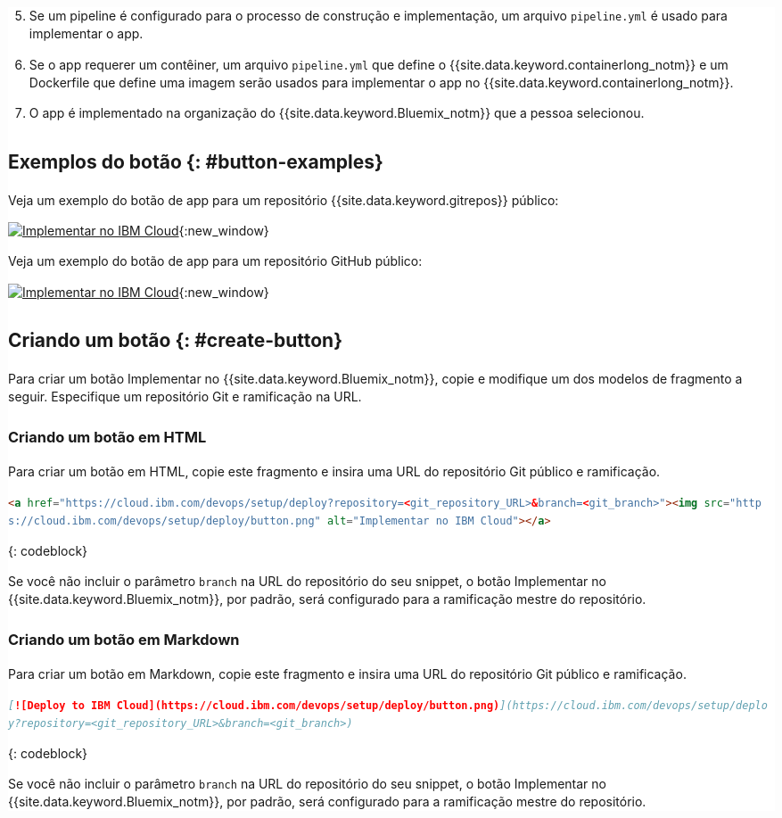 5. Se um pipeline é configurado para o processo de construção e implementação, um arquivo `pipeline.yml` é usado para implementar o app.

6. Se o app requerer um contêiner, um arquivo `pipeline.yml` que define o {{site.data.keyword.containerlong_notm}} e um Dockerfile que define uma imagem serão usados para implementar o app no {{site.data.keyword.containerlong_notm}}.

7. O app é implementado na organização do {{site.data.keyword.Bluemix_notm}} que a pessoa selecionou.

## Exemplos do botão {: #button-examples}

Veja um exemplo do botão de app para um repositório {{site.data.keyword.gitrepos}} público:

[![Implementar no IBM Cloud](https://cloud.ibm.com/devops/setup/deploy/button.png)](https://cloud.ibm.com/devops/setup/deploy?repository=https://git.ng.bluemix.net/idsorg/sample-java-cloudant){:new_window}

Veja um exemplo do botão de app para um repositório GitHub público:

[![Implementar no IBM Cloud](https://cloud.ibm.com/devops/setup/deploy/button.png)](https://cloud.ibm.com/devops/setup/deploy?repository=https://github.com/open-toolchain/starfighter){:new_window}

## Criando um botão {: #create-button}

Para criar um botão Implementar no {{site.data.keyword.Bluemix_notm}}, copie e modifique um dos modelos de fragmento a seguir. Especifique um repositório Git e ramificação na URL.

### Criando um botão em HTML

Para criar um botão em HTML, copie este fragmento e insira uma URL do repositório Git público e ramificação.

```HTML
<a href="https://cloud.ibm.com/devops/setup/deploy?repository=<git_repository_URL>&branch=<git_branch>"><img src="https://cloud.ibm.com/devops/setup/deploy/button.png" alt="Implementar no IBM Cloud"></a>
```
{: codeblock}

Se você não incluir o parâmetro `branch` na URL do repositório do seu snippet, o botão Implementar no {{site.data.keyword.Bluemix_notm}}, por padrão, será configurado para a ramificação mestre do repositório.

### Criando um botão em Markdown

Para criar um botão em Markdown, copie este fragmento e insira uma URL do repositório Git público e ramificação.

```Markdown
[![Deploy to IBM Cloud](https://cloud.ibm.com/devops/setup/deploy/button.png)](https://cloud.ibm.com/devops/setup/deploy?repository=<git_repository_URL>&branch=<git_branch>)
```
{: codeblock}

Se você não incluir o parâmetro `branch` na URL do repositório do seu snippet, o botão Implementar no {{site.data.keyword.Bluemix_notm}}, por padrão, será configurado para a ramificação mestre do repositório.

